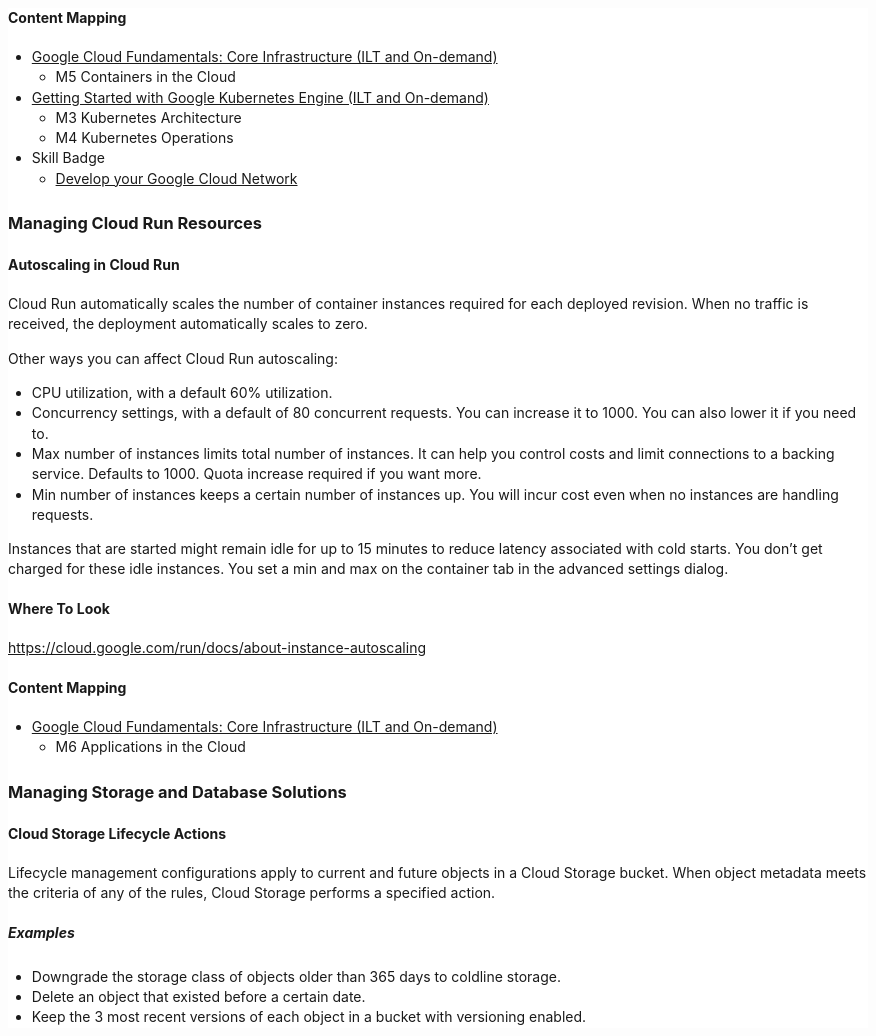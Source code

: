 #### Content Mapping
- [Google Cloud Fundamentals: Core Infrastructure (ILT and On-demand)](https://www.cloudskillsboost.google/course_templates/60)
	- M5 Containers in the Cloud
- [Getting Started with Google Kubernetes Engine (ILT and On-demand)](https://www.cloudskillsboost.google/course_templates/2)
	- M3 Kubernetes Architecture
	- M4 Kubernetes Operations
- Skill Badge
	- [Develop your Google Cloud Network](https://www.cloudskillsboost.google/course_templates/625)


### Managing Cloud Run Resources

#### Autoscaling in Cloud Run

Cloud Run automatically scales the number of container instances required for each deployed revision. When no traffic is received, the deployment automatically scales to zero.

Other ways you can affect Cloud Run autoscaling: 
- CPU utilization, with a default 60% utilization. 
- Concurrency settings, with a default of 80 concurrent requests. You can increase it to 1000. You can also lower it if you need to. 
- Max number of instances limits total number of instances. It can help you control costs and limit connections to a backing service. Defaults to 1000. Quota increase required if you want more. 
- Min number of instances keeps a certain number of instances up. You will incur cost even when no instances are handling requests. 
 
Instances that are started might remain idle for up to 15 minutes to reduce latency associated with cold starts. You don’t get charged for these idle instances. You set a min and max on the container tab in the advanced settings dialog.

#### Where To Look
https://cloud.google.com/run/docs/about-instance-autoscaling

#### Content Mapping

- [Google Cloud Fundamentals: Core Infrastructure (ILT and On-demand)](https://www.cloudskillsboost.google/course_templates/60)
	- M6 Applications in the Cloud


### Managing Storage and Database Solutions

#### Cloud Storage Lifecycle Actions
Lifecycle management configurations apply to current and future objects in a Cloud Storage bucket. When object metadata meets the criteria of any of the rules, Cloud Storage performs a specified action.

##### Examples
- Downgrade the storage class of objects older than 365 days to coldline storage. 
- Delete an object that existed before a certain date. 
- Keep the 3 most recent versions of each object in a bucket with versioning enabled.
